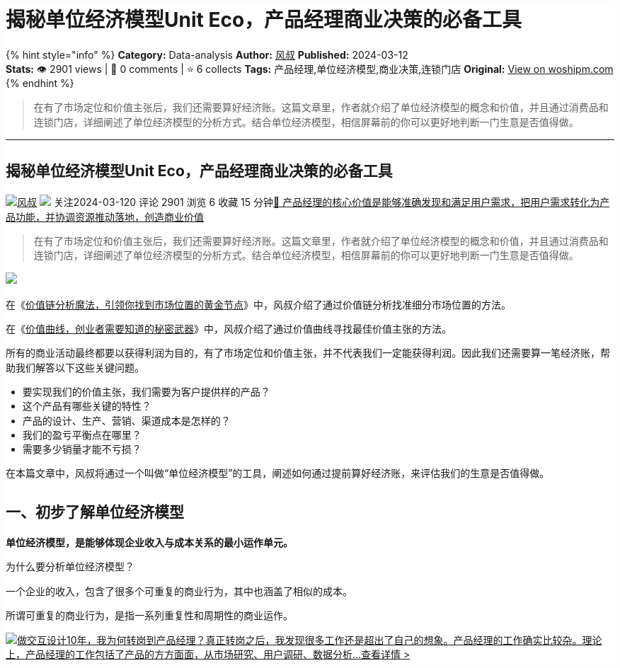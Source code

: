 # 揭秘单位经济模型Unit Eco，产品经理商业决策的必备工具
{% hint style="info" %}
**Category:** Data-analysis
**Author:** [风叔](https://www.woshipm.com/u/257508)
**Published:** 2024-03-12  
**Stats:** 👁️ 2901 views | 💬 0 comments | ⭐ 6 collects
**Tags:** 产品经理,单位经济模型,商业决策,连锁门店
**Original:** [View on woshipm.com](https://www.woshipm.com/data-analysis/6009047.html)
{% endhint %}
> 在有了市场定位和价值主张后，我们还需要算好经济账。这篇文章里，作者就介绍了单位经济模型的概念和价值，并且通过消费品和连锁门店，详细阐述了单位经济模型的分析方式。结合单位经济模型，相信屏幕前的你可以更好地判断一门生意是否值得做。

---

## 揭秘单位经济模型Unit Eco，产品经理商业决策的必备工具

[![](https://static.woshipm.com/view/woshipm_api_def_20240223142453_5082.jpg?imageView2/1/w/72/h/72/q/100)](https://www.woshipm.com/u/257508)[风叔](https://www.woshipm.com/u/257508) ![](https://static.woshipm.com/tag/1101_1@2x.png) 关注2024-03-120 评论 2901 浏览 6 收藏 15 分钟[🔗 产品经理的核心价值是能够准确发现和满足用户需求，把用户需求转化为产品功能，并协调资源推动落地，创造商业价值](https://ke.qidianla.com/courses/90pm)

> 在有了市场定位和价值主张后，我们还需要算好经济账。这篇文章里，作者就介绍了单位经济模型的概念和价值，并且通过消费品和连锁门店，详细阐述了单位经济模型的分析方式。结合单位经济模型，相信屏幕前的你可以更好地判断一门生意是否值得做。

![](https://image.woshipm.com/2023/04/13/f642ff6a-d9de-11ed-bd5e-00163e0b5ff3.jpg)

在《[价值链分析魔法，引领你找到市场位置的黄金节点](https://www.woshipm.com/chuangye/6002917.html)》中，风叔介绍了通过价值链分析找准细分市场位置的方法。

在《[价值曲线，创业者需要知道的秘密武器](https://www.woshipm.com/pd/6006767.html)》中，风叔介绍了通过价值曲线寻找最佳价值主张的方法。

所有的商业活动最终都要以获得利润为目的，有了市场定位和价值主张，并不代表我们一定能获得利润。因此我们还需要算一笔经济账，帮助我们解答以下这些关键问题。

*   要实现我们的价值主张，我们需要为客户提供样的产品？
*   这个产品有哪些关键的特性？
*   产品的设计、生产、营销、渠道成本是怎样的？
*   我们的盈亏平衡点在哪里？
*   需要多少销量才能不亏损？

在本篇文章中，风叔将通过一个叫做“单位经济模型”的工具，阐述如何通过提前算好经济账，来评估我们的生意是否值得做。

## 一、初步了解单位经济模型

**单位经济模型，是能够体现企业收入与成本关系的最小运作单元。**

为什么要分析单位经济模型？

一个企业的收入，包含了很多个可重复的商业行为，其中也涵盖了相似的成本。

所谓可重复的商业行为，是指一系列重复性和周期性的商业运作。

[![](https://image.woshipm.com/2023/08/02/769bf6f4-30e6-11ee-b3cb-00163e0b5ff3.png)做交互设计10年，我为何转岗到产品经理？真正转岗之后，我发现很多工作还是超出了自己的想象。产品经理的工作确实比较杂。理论上，产品经理的工作包括了产品的方方面面，从市场研究、用户调研、数据分析...查看详情 >](https://ke.qidianla.com/courses/bcpm)
